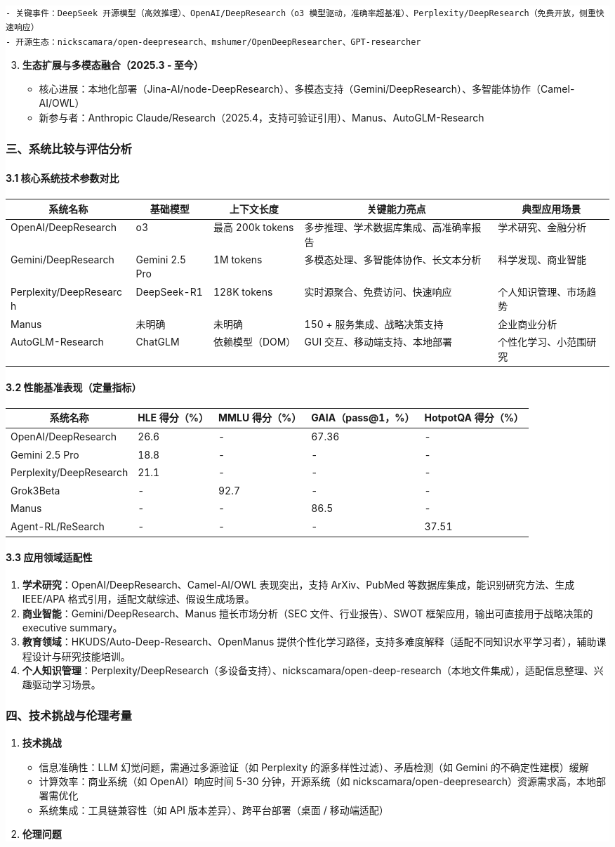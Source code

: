     - 关键事件：DeepSeek 开源模型（高效推理）、OpenAI/DeepResearch（o3 模型驱动，准确率超基准）、Perplexity/DeepResearch（免费开放，侧重快速响应）
    - 开源生态：nickscamara/open-deepresearch、mshumer/OpenDeepResearcher、GPT-researcher
3. **生态扩展与多模态融合（2025.3 - 至今）**
    
    - 核心进展：本地化部署（Jina-AI/node-DeepResearch）、多模态支持（Gemini/DeepResearch）、多智能体协作（Camel-AI/OWL）
    - 新参与者：Anthropic Claude/Research（2025.4，支持可验证引用）、Manus、AutoGLM-Research

### 三、系统比较与评估分析

#### 3.1 核心系统技术参数对比

|系统名称|基础模型|上下文长度|关键能力亮点|典型应用场景|
|---|---|---|---|---|
|OpenAI/DeepResearch|o3|最高 200k tokens|多步推理、学术数据库集成、高准确率报告|学术研究、金融分析|
|Gemini/DeepResearch|Gemini 2.5 Pro|1M tokens|多模态处理、多智能体协作、长文本分析|科学发现、商业智能|
|Perplexity/DeepResearch|DeepSeek-R1|128K tokens|实时源聚合、免费访问、快速响应|个人知识管理、市场趋势|
|Manus|未明确|未明确|150 + 服务集成、战略决策支持|企业商业分析|
|AutoGLM-Research|ChatGLM|依赖模型（DOM）|GUI 交互、移动端支持、本地部署|个性化学习、小范围研究|

#### 3.2 性能基准表现（定量指标）

|系统名称|HLE 得分（%）|MMLU 得分（%）|GAIA（pass@1，%）|HotpotQA 得分（%）|
|---|---|---|---|---|
|OpenAI/DeepResearch|26.6|-|67.36|-|
|Gemini 2.5 Pro|18.8|-|-|-|
|Perplexity/DeepResearch|21.1|-|-|-|
|Grok3Beta|-|92.7|-|-|
|Manus|-|-|86.5|-|
|Agent-RL/ReSearch|-|-|-|37.51|

#### 3.3 应用领域适配性

1. **学术研究**：OpenAI/DeepResearch、Camel-AI/OWL 表现突出，支持 ArXiv、PubMed 等数据库集成，能识别研究方法、生成 IEEE/APA 格式引用，适配文献综述、假设生成场景。
2. **商业智能**：Gemini/DeepResearch、Manus 擅长市场分析（SEC 文件、行业报告）、SWOT 框架应用，输出可直接用于战略决策的 executive summary。
3. **教育领域**：HKUDS/Auto-Deep-Research、OpenManus 提供个性化学习路径，支持多难度解释（适配不同知识水平学习者），辅助课程设计与研究技能培训。
4. **个人知识管理**：Perplexity/DeepResearch（多设备支持）、nickscamara/open-deep-research（本地文件集成），适配信息整理、兴趣驱动学习场景。

### 四、技术挑战与伦理考量

1. **技术挑战**
    
    - 信息准确性：LLM 幻觉问题，需通过多源验证（如 Perplexity 的源多样性过滤）、矛盾检测（如 Gemini 的不确定性建模）缓解
    - 计算效率：商业系统（如 OpenAI）响应时间 5-30 分钟，开源系统（如 nickscamara/open-deepresearch）资源需求高，本地部署需优化
    - 系统集成：工具链兼容性（如 API 版本差异）、跨平台部署（桌面 / 移动端适配）
2. **伦理问题**
    